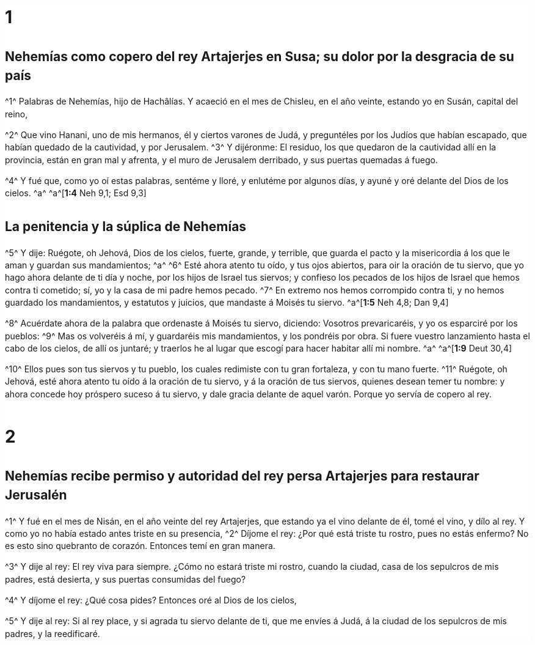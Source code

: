 # 1 
## Nehemías como copero del rey Artajerjes en Susa; su dolor por la desgracia de su país
^1^ Palabras de Nehemías, hijo de Hachâlías. Y acaeció en el mes de Chisleu, en el año veinte, estando yo en Susán, capital del reino, 

^2^ Que vino Hanani, uno de mis hermanos, él y ciertos varones de Judá, y preguntéles por los Judíos que habían escapado, que habían quedado de la cautividad, y por Jerusalem. ^3^ Y dijéronme: El residuo, los que quedaron de la cautividad allí en la provincia, están en gran mal y afrenta, y el muro de Jerusalem derribado, y sus puertas quemadas á fuego. 

^4^ Y fué que, como yo oí estas palabras, sentéme y lloré, y enlutéme por algunos días, y ayuné y oré delante del Dios de los cielos. ^a^ 
^a^[**1:4** Neh 9,1; Esd 9,3]

## La penitencia y la súplica de Nehemías
^5^ Y dije: Ruégote, oh Jehová, Dios de los cielos, fuerte, grande, y terrible, que guarda el pacto y la misericordia á los que le aman y guardan sus mandamientos; ^a^ ^6^ Esté ahora atento tu oído, y tus ojos abiertos, para oir la oración de tu siervo, que yo hago ahora delante de ti día y noche, por los hijos de Israel tus siervos; y confieso los pecados de los hijos de Israel que hemos contra ti cometido; sí, yo y la casa de mi padre hemos pecado. ^7^ En extremo nos hemos corrompido contra ti, y no hemos guardado los mandamientos, y estatutos y juicios, que mandaste á Moisés tu siervo. 
^a^[**1:5** Neh 4,8; Dan 9,4]

^8^ Acuérdate ahora de la palabra que ordenaste á Moisés tu siervo, diciendo: Vosotros prevaricaréis, y yo os esparciré por los pueblos: ^9^ Mas os volveréis á mí, y guardaréis mis mandamientos, y los pondréis por obra. Si fuere vuestro lanzamiento hasta el cabo de los cielos, de allí os juntaré; y traerlos he al lugar que escogí para hacer habitar allí mi nombre. ^a^ 
^a^[**1:9** Deut 30,4]

^10^ Ellos pues son tus siervos y tu pueblo, los cuales redimiste con tu gran fortaleza, y con tu mano fuerte. ^11^ Ruégote, oh Jehová, esté ahora atento tu oído á la oración de tu siervo, y á la oración de tus siervos, quienes desean temer tu nombre: y ahora concede hoy próspero suceso á tu siervo, y dale gracia delante de aquel varón. Porque yo servía de copero al rey. 

# 2 
## Nehemías recibe permiso y autoridad del rey persa Artajerjes para restaurar Jerusalén
^1^ Y fué en el mes de Nisán, en el año veinte del rey Artajerjes, que estando ya el vino delante de él, tomé el vino, y dílo al rey. Y como yo no había estado antes triste en su presencia, ^2^ Díjome el rey: ¿Por qué está triste tu rostro, pues no estás enfermo? No es esto sino quebranto de corazón. Entonces temí en gran manera. 

^3^ Y dije al rey: El rey viva para siempre. ¿Cómo no estará triste mi rostro, cuando la ciudad, casa de los sepulcros de mis padres, está desierta, y sus puertas consumidas del fuego? 

^4^ Y díjome el rey: ¿Qué cosa pides? Entonces oré al Dios de los cielos, 

^5^ Y dije al rey: Si al rey place, y si agrada tu siervo delante de ti, que me envíes á Judá, á la ciudad de los sepulcros de mis padres, y la reedificaré. 
